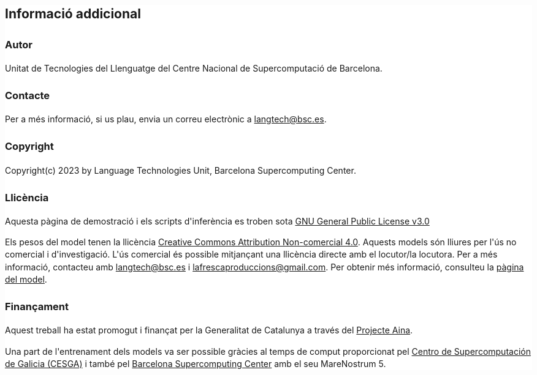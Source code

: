 ## Informació addicional

### Autor
Unitat de Tecnologies del Llenguatge del Centre Nacional de Supercomputació de Barcelona.

### Contacte
Per a més informació, si us plau, envia un correu electrònic a <langtech@bsc.es>.

### Copyright
Copyright(c) 2023 by Language Technologies Unit, Barcelona Supercomputing Center.

### Llicència
Aquesta pàgina de demostració i els scripts d'inferència es troben sota [GNU General Public License v3.0](https://www.gnu.org/licenses/gpl-3.0.en.html)

Els pesos del model tenen la llicència [Creative Commons Attribution Non-comercial 4.0](https://www.creativecommons.org/licenses/by-nc/4.0/). Aquests models són lliures per l'ús no comercial i d'investigació. L'ús comercial és possible mitjançant una llicència directe amb el locutor/la locutora. Per a més informació, contacteu amb <langtech@bsc.es> i <lafrescaproduccions@gmail.com>. Per obtenir més informació, consulteu la [pàgina del model](https://huggingface.co/BSC-LT/matcha-tts-cat-multiaccent/).

### Finançament
Aquest treball ha estat promogut i finançat per la Generalitat de Catalunya a través del [Projecte Aina](https://projecteaina.cat/).

Una part de l'entrenament dels models va ser possible gràcies al temps de comput proporcionat pel [Centro de Supercomputación de Galicia (CESGA)](https://www.cesga.es/) i també pel [Barcelona Supercomputing Center](https://www.bsc.es/) amb el seu MareNostrum 5.